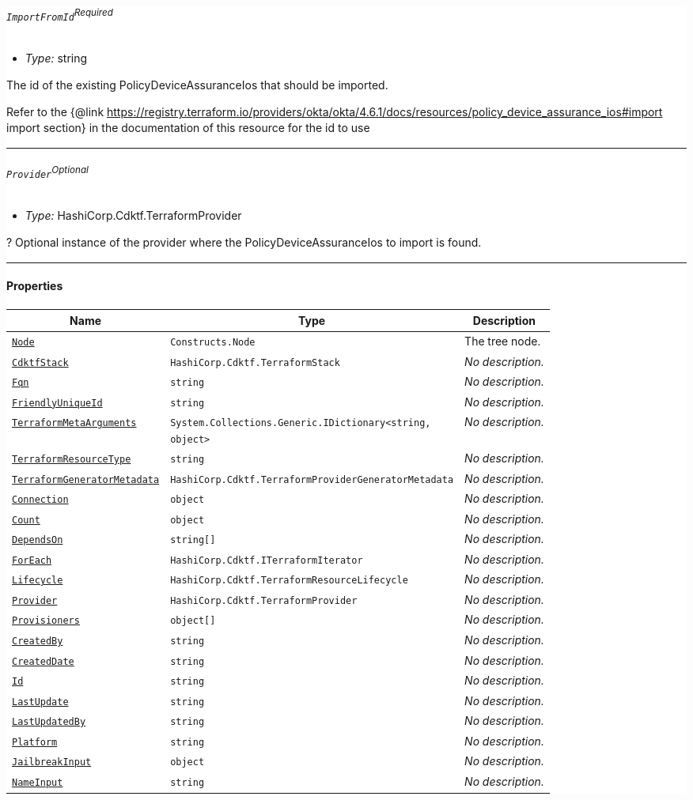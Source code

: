 
###### `ImportFromId`<sup>Required</sup> <a name="ImportFromId" id="@cdktf/provider-okta.policyDeviceAssuranceIos.PolicyDeviceAssuranceIos.generateConfigForImport.parameter.importFromId"></a>

- *Type:* string

The id of the existing PolicyDeviceAssuranceIos that should be imported.

Refer to the {@link https://registry.terraform.io/providers/okta/okta/4.6.1/docs/resources/policy_device_assurance_ios#import import section} in the documentation of this resource for the id to use

---

###### `Provider`<sup>Optional</sup> <a name="Provider" id="@cdktf/provider-okta.policyDeviceAssuranceIos.PolicyDeviceAssuranceIos.generateConfigForImport.parameter.provider"></a>

- *Type:* HashiCorp.Cdktf.TerraformProvider

? Optional instance of the provider where the PolicyDeviceAssuranceIos to import is found.

---

#### Properties <a name="Properties" id="Properties"></a>

| **Name** | **Type** | **Description** |
| --- | --- | --- |
| <code><a href="#@cdktf/provider-okta.policyDeviceAssuranceIos.PolicyDeviceAssuranceIos.property.node">Node</a></code> | <code>Constructs.Node</code> | The tree node. |
| <code><a href="#@cdktf/provider-okta.policyDeviceAssuranceIos.PolicyDeviceAssuranceIos.property.cdktfStack">CdktfStack</a></code> | <code>HashiCorp.Cdktf.TerraformStack</code> | *No description.* |
| <code><a href="#@cdktf/provider-okta.policyDeviceAssuranceIos.PolicyDeviceAssuranceIos.property.fqn">Fqn</a></code> | <code>string</code> | *No description.* |
| <code><a href="#@cdktf/provider-okta.policyDeviceAssuranceIos.PolicyDeviceAssuranceIos.property.friendlyUniqueId">FriendlyUniqueId</a></code> | <code>string</code> | *No description.* |
| <code><a href="#@cdktf/provider-okta.policyDeviceAssuranceIos.PolicyDeviceAssuranceIos.property.terraformMetaArguments">TerraformMetaArguments</a></code> | <code>System.Collections.Generic.IDictionary<string, object></code> | *No description.* |
| <code><a href="#@cdktf/provider-okta.policyDeviceAssuranceIos.PolicyDeviceAssuranceIos.property.terraformResourceType">TerraformResourceType</a></code> | <code>string</code> | *No description.* |
| <code><a href="#@cdktf/provider-okta.policyDeviceAssuranceIos.PolicyDeviceAssuranceIos.property.terraformGeneratorMetadata">TerraformGeneratorMetadata</a></code> | <code>HashiCorp.Cdktf.TerraformProviderGeneratorMetadata</code> | *No description.* |
| <code><a href="#@cdktf/provider-okta.policyDeviceAssuranceIos.PolicyDeviceAssuranceIos.property.connection">Connection</a></code> | <code>object</code> | *No description.* |
| <code><a href="#@cdktf/provider-okta.policyDeviceAssuranceIos.PolicyDeviceAssuranceIos.property.count">Count</a></code> | <code>object</code> | *No description.* |
| <code><a href="#@cdktf/provider-okta.policyDeviceAssuranceIos.PolicyDeviceAssuranceIos.property.dependsOn">DependsOn</a></code> | <code>string[]</code> | *No description.* |
| <code><a href="#@cdktf/provider-okta.policyDeviceAssuranceIos.PolicyDeviceAssuranceIos.property.forEach">ForEach</a></code> | <code>HashiCorp.Cdktf.ITerraformIterator</code> | *No description.* |
| <code><a href="#@cdktf/provider-okta.policyDeviceAssuranceIos.PolicyDeviceAssuranceIos.property.lifecycle">Lifecycle</a></code> | <code>HashiCorp.Cdktf.TerraformResourceLifecycle</code> | *No description.* |
| <code><a href="#@cdktf/provider-okta.policyDeviceAssuranceIos.PolicyDeviceAssuranceIos.property.provider">Provider</a></code> | <code>HashiCorp.Cdktf.TerraformProvider</code> | *No description.* |
| <code><a href="#@cdktf/provider-okta.policyDeviceAssuranceIos.PolicyDeviceAssuranceIos.property.provisioners">Provisioners</a></code> | <code>object[]</code> | *No description.* |
| <code><a href="#@cdktf/provider-okta.policyDeviceAssuranceIos.PolicyDeviceAssuranceIos.property.createdBy">CreatedBy</a></code> | <code>string</code> | *No description.* |
| <code><a href="#@cdktf/provider-okta.policyDeviceAssuranceIos.PolicyDeviceAssuranceIos.property.createdDate">CreatedDate</a></code> | <code>string</code> | *No description.* |
| <code><a href="#@cdktf/provider-okta.policyDeviceAssuranceIos.PolicyDeviceAssuranceIos.property.id">Id</a></code> | <code>string</code> | *No description.* |
| <code><a href="#@cdktf/provider-okta.policyDeviceAssuranceIos.PolicyDeviceAssuranceIos.property.lastUpdate">LastUpdate</a></code> | <code>string</code> | *No description.* |
| <code><a href="#@cdktf/provider-okta.policyDeviceAssuranceIos.PolicyDeviceAssuranceIos.property.lastUpdatedBy">LastUpdatedBy</a></code> | <code>string</code> | *No description.* |
| <code><a href="#@cdktf/provider-okta.policyDeviceAssuranceIos.PolicyDeviceAssuranceIos.property.platform">Platform</a></code> | <code>string</code> | *No description.* |
| <code><a href="#@cdktf/provider-okta.policyDeviceAssuranceIos.PolicyDeviceAssuranceIos.property.jailbreakInput">JailbreakInput</a></code> | <code>object</code> | *No description.* |
| <code><a href="#@cdktf/provider-okta.policyDeviceAssuranceIos.PolicyDeviceAssuranceIos.property.nameInput">NameInput</a></code> | <code>string</code> | *No description.* |